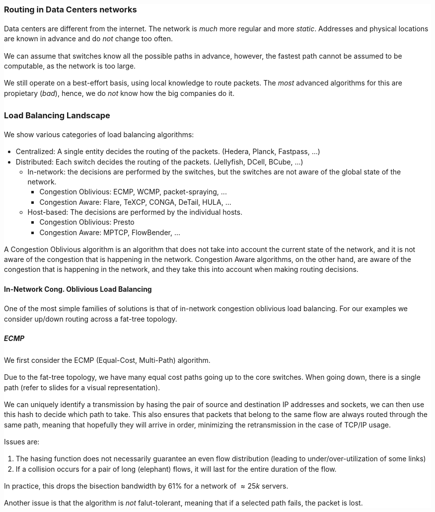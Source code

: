 ### Routing in Data Centers networks

Data centers are different from the internet. The network is *much* more regular and more *static*. Addresses and physical locations are known in advance and do *not* change too often.

We can assume that switches know all the possible paths in advance, however, the fastest path cannot be assumed to be computable, as the network is too large.

We still operate on a best-effort basis, using local knowledge to route packets. The *most* advanced algorithms for this are propietary (*bad*), hence, we do *not* know how the big companies do it.

### Load Balancing Landscape

We show various categories of load balancing algorithms:

* Centralized: A single entity decides the routing of the packets. (Hedera, Planck, Fastpass, ...)
* Distributed: Each switch decides the routing of the packets. (Jellyfish, DCell, BCube, ...)
  * In-network: the decisions are performed by the switches, but the switches are not aware of the global state of the network.
    * Congestion Oblivious: ECMP, WCMP, packet-spraying, ...
    * Congestion Aware: Flare, TeXCP, CONGA, DeTail, HULA, ...
  * Host-based: The decisions are performed by the individual hosts.
    * Congestion Oblivious: Presto
    * Congestion Aware: MPTCP, FlowBender, ...

A Congestion Oblivious algorithm is an algorithm that does not take into account the current state of the network, and it is not aware of the congestion that is happening in the network. Congestion Aware algorithms, on the other hand, are aware of the congestion that is happening in the network, and they take this into account when making routing decisions.

#### In-Network Cong. Oblivious Load Balancing

One of the most simple families of solutions is that of in-network congestion oblivious load balancing. For our examples we consider up/down routing across a fat-tree topology. 

##### ECMP
We first consider the ECMP (Equal-Cost, Multi-Path) algorithm.

Due to the fat-tree topology, we have many equal cost paths going up to the core switches. When going down, there is a single path (refer to slides for a visual representation).

We can uniquely identify a transmission by hasing the pair of source and destination IP addresses and sockets, we can then use this hash to decide which path to take. This also ensures that packets that belong to the same flow are always routed through the same path, meaning that hopefully they will arrive in order, minimizing the retransmission in the case of TCP/IP usage.

Issues are:

1. The hasing function does not necessarily guarantee an even flow distribution (leading to under/over-utilization of some links)
2. If a collision occurs for a pair of long (elephant) flows, it will last for the entire duration of the flow.

In practice, this drops the bisection bandwidth by $61\%$ for a network of $\approx 25k$ servers.

Another issue is that the algorithm is *not* falut-tolerant, meaning that if a selected path fails, the packet is lost.
